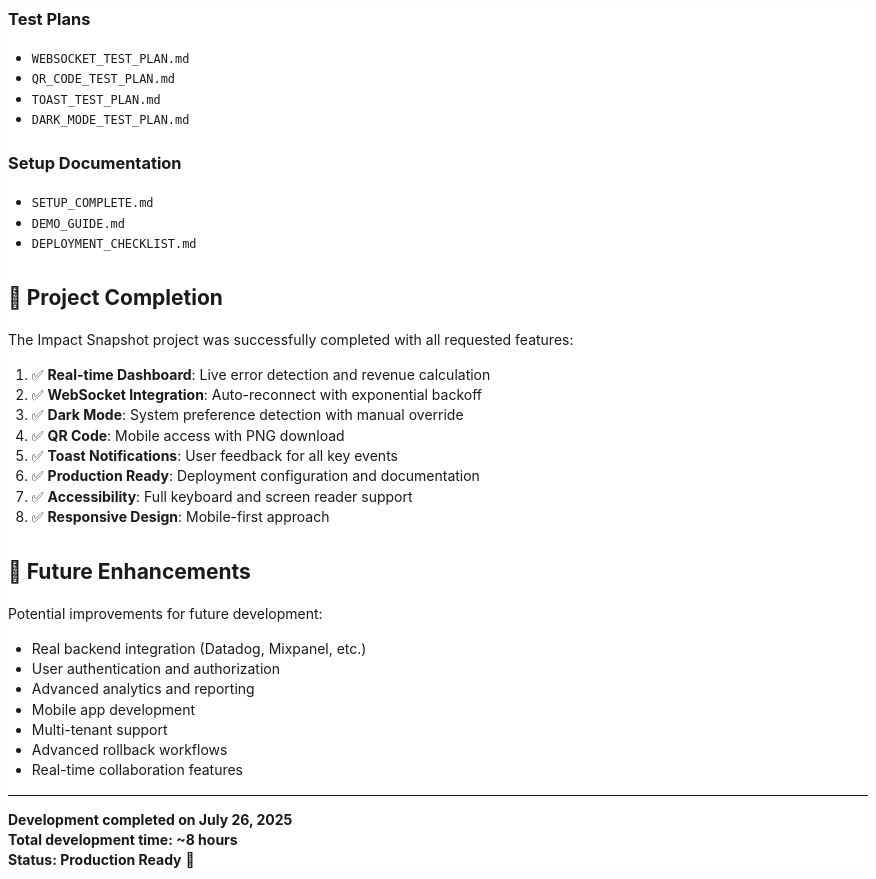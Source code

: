 ### Test Plans
- `WEBSOCKET_TEST_PLAN.md`
- `QR_CODE_TEST_PLAN.md`
- `TOAST_TEST_PLAN.md`
- `DARK_MODE_TEST_PLAN.md`

### Setup Documentation
- `SETUP_COMPLETE.md`
- `DEMO_GUIDE.md`
- `DEPLOYMENT_CHECKLIST.md`

## 🎉 Project Completion

The Impact Snapshot project was successfully completed with all requested features:

1. ✅ **Real-time Dashboard**: Live error detection and revenue calculation
2. ✅ **WebSocket Integration**: Auto-reconnect with exponential backoff
3. ✅ **Dark Mode**: System preference detection with manual override
4. ✅ **QR Code**: Mobile access with PNG download
5. ✅ **Toast Notifications**: User feedback for all key events
6. ✅ **Production Ready**: Deployment configuration and documentation
7. ✅ **Accessibility**: Full keyboard and screen reader support
8. ✅ **Responsive Design**: Mobile-first approach

## 🔮 Future Enhancements

Potential improvements for future development:
- Real backend integration (Datadog, Mixpanel, etc.)
- User authentication and authorization
- Advanced analytics and reporting
- Mobile app development
- Multi-tenant support
- Advanced rollback workflows
- Real-time collaboration features

---

**Development completed on July 26, 2025**  
**Total development time: ~8 hours**  
**Status: Production Ready** 🚀 